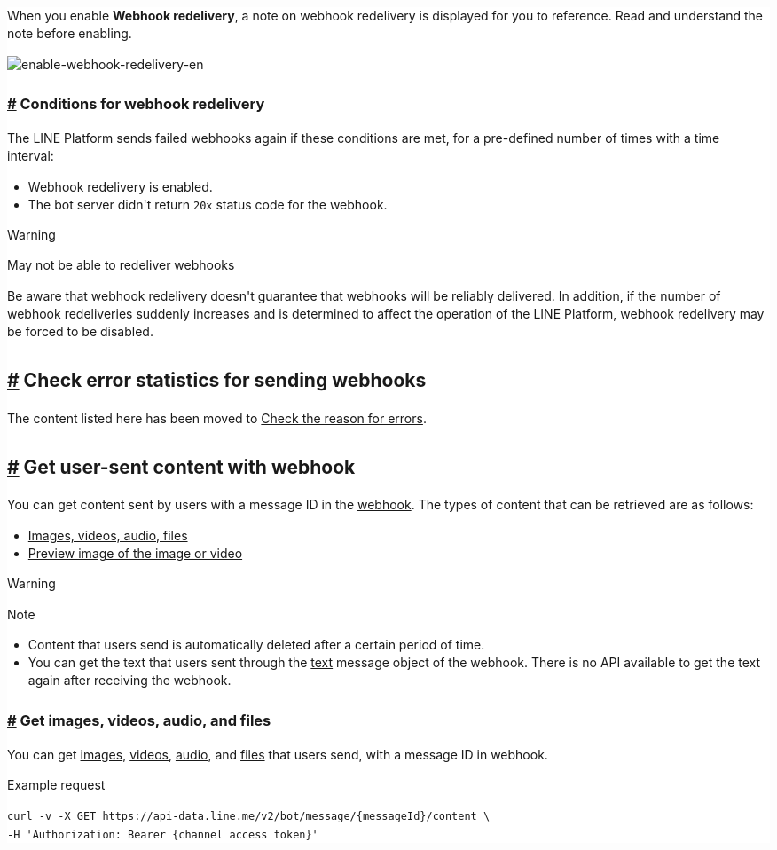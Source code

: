 When you enable **Webhook redelivery**, a note on webhook redelivery is displayed for you to reference. Read and understand the note before enabling.

![enable-webhook-redelivery-en](/assets/img/enable-webhook-redelivery-en.9443620d.png)

### [#](#webhook-redelivery-condition) Conditions for webhook redelivery

The LINE Platform sends failed webhooks again if these conditions are met, for a pre-defined number of times with a time interval:

- [Webhook redelivery is enabled](#enable-webhook-redelivery).
- The bot server didn't return `20x` status code for the webhook.

> [!warning]
> May not be able to redeliver webhooks
>
> Be aware that webhook redelivery doesn't guarantee that webhooks will be reliably delivered. In addition, if the number of webhook redeliveries suddenly increases and is determined to affect the operation of the LINE Platform, webhook redelivery may be forced to be disabled.

## [#](#check-error-reason) Check error statistics for sending webhooks

The content listed here has been moved to [Check the reason for errors](../../../en/docs/messaging-api/check-webhook-error-statistics.md#check-error-reason).

## [#](#getting-content-sent-by-users) Get user-sent content with webhook

You can get content sent by users with a message ID in the [webhook](../../../en/reference/messaging-api.md#webhooks). The types of content that can be retrieved are as follows:

- [Images, videos, audio, files](#getting-content-file-sent-by-users)
- [Preview image of the image or video](#getting-content-preview-image)

> [!warning]
> Note
>
> - Content that users send is automatically deleted after a certain period of time.
> - You can get the text that users sent through the [text](../../../en/reference/messaging-api.md#wh-text) message object of the webhook. There is no API available to get the text again after receiving the webhook.

### [#](#getting-content-file-sent-by-users) Get images, videos, audio, and files

You can get [images](../../../en/reference/messaging-api.md#wh-image), [videos](../../../en/reference/messaging-api.md#wh-video), [audio](../../../en/reference/messaging-api.md#wh-audio), and [files](../../../en/reference/messaging-api.md#wh-file) that users send, with a message ID in webhook.

Example request

```
curl -v -X GET https://api-data.line.me/v2/bot/message/{messageId}/content \
-H 'Authorization: Bearer {channel access token}'
```

